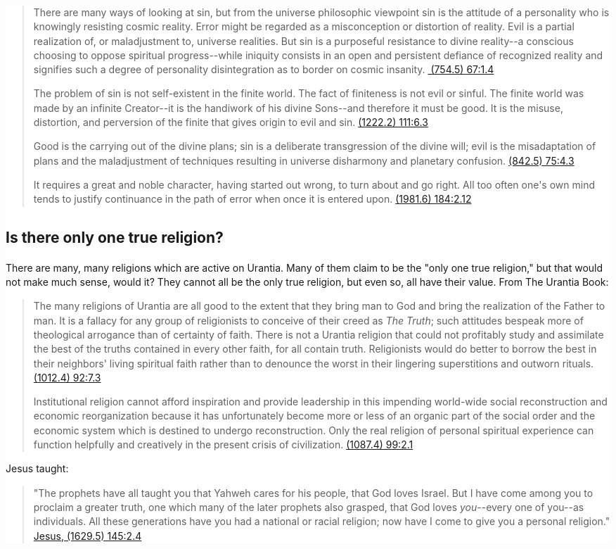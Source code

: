 > There are many ways of looking at sin, but from the universe philosophic viewpoint sin is the attitude of a personality who is knowingly resisting cosmic reality. Error might be regarded as a misconception or distortion of reality. Evil is a partial realization of, or maladjustment to, universe realities. But sin is a purposeful resistance to divine reality--a conscious choosing to oppose spiritual progress--while iniquity consists in an open and persistent defiance of recognized reality and signifies such a degree of personality disintegration as to border on cosmic insanity. [ (754.5) 67:1.4](https://www.urantia.org/urantia-book-standardized/paper-67-planetary-rebellion#U67_1_4)
> 
> The problem of sin is not self-existent in the finite world. The fact of finiteness is not evil or sinful. The finite world was made by an infinite Creator--it is the handiwork of his divine Sons--and therefore it must be good. It is the misuse, distortion, and perversion of the finite that gives origin to evil and sin. [(1222.2) 111:6.3](https://www.urantia.org/urantia-book-standardized/paper-111-adjuster-and-soul#U111_6_3)
> 
> Good is the carrying out of the divine plans; sin is a deliberate transgression of the divine will; evil is the misadaptation of plans and the maladjustment of techniques resulting in universe disharmony and planetary confusion. [(842.5) 75:4.3](https://www.urantia.org/urantia-book-standardized/paper-75-default-adam-and-eve#U75_4_3)  
>   
> It requires a great and noble character, having started out wrong, to turn about and go right. All too often one's own mind tends to justify continuance in the path of error when once it is entered upon. [(1981.6) 184:2.12](https://www.urantia.org/urantia-book-standardized/paper-184-sanhedrin-court#U184_2_12)


## Is there only one true religion?

There are many, many religions which are active on Urantia. Many of them claim to be the "only one true religion," but that would not make much sense, would it? They cannot all be the only true religion, but even so, all have their value. From The Urantia Book:

> The many religions of Urantia are all good to the extent that they bring man to God and bring the realization of the Father to man. It is a fallacy for any group of religionists to conceive of their creed as _The Truth_; such attitudes bespeak more of theological arrogance than of certainty of faith. There is not a Urantia religion that could not profitably study and assimilate the best of the truths contained in every other faith, for all contain truth. Religionists would do better to borrow the best in their neighbors' living spiritual faith rather than to denounce the worst in their lingering superstitions and outworn rituals. [(1012.4) 92:7.3](https://www.urantia.org/urantia-book-standardized/paper-92-later-evolution-religion#U92_7_3)  
>   
> Institutional religion cannot afford inspiration and provide leadership in this impending world-wide social reconstruction and economic reorganization because it has unfortunately become more or less of an organic part of the social order and the economic system which is destined to undergo reconstruction. Only the real religion of personal spiritual experience can function helpfully and creatively in the present crisis of civilization. [](https://www.urantia.org/urantia-book-standardized/paper-99-social-problems-religion#U99_2_1)[(1087.4) 99:2.1](https://www.urantia.org/urantia-book-standardized/paper-99-social-problems-religion#U99_2_1)

Jesus taught:

> "The prophets have all taught you that Yahweh cares for his people, that God loves Israel. But I have come among you to proclaim a greater truth, one which many of the later prophets also grasped, that God loves _you_\--every one of you--as individuals. All these generations have you had a national or racial religion; now have I come to give you a personal religion." [Jesus, (1629.5) 145:2.4](https://www.urantia.org/urantia-book-standardized/paper-145-four-eventful-days-capernaum#U145_2_4)
